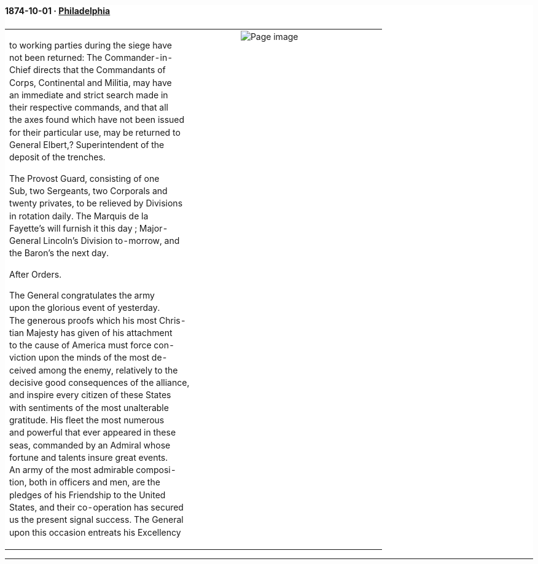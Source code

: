 #### 1874-10-01 &middot; [Philadelphia](http://dbpedia.org/resource/Philadelphia)

<table style="width: 100%;"><tr><td style="width: 50%">

  
  
to working parties during the siege have  
not been returned: The Commander-in-  
Chief directs that the Commandants of  
Corps, Continental and Militia, may have  
an immediate and strict search made in  
their respective commands, and that all  
the axes found which have not been issued  
for their particular use, may be returned to  
General Elbert,? Superintendent of the  
deposit of the trenches.  
  
The Provost Guard, consisting of one  
Sub, two Sergeants, two Corporals and  
twenty privates, to be relieved by Divisions  
in rotation daily. The Marquis de la  
Fayette’s will furnish it this day ; Major-  
General Lincoln’s Division to-morrow, and  
the Baron’s the next day.  
  
After Orders.  
  
The General congratulates the army  
upon the glorious event of yesterday.  
The generous proofs which his most Chris-  
tian Majesty has given of his attachment  
to the cause of America must force con-  
viction upon the minds of the most de-  
ceived among the enemy, relatively to the  
decisive good consequences of the alliance,  
and inspire every citizen of these States  
with sentiments of the most unalterable  
gratitude. His fleet the most numerous  
and powerful that ever appeared in these  
seas, commanded by an Admiral whose  
fortune and talents insure great events.  
An army of the most admirable composi-  
tion, both in officers and men, are the  
pledges of his Friendship to the United  
States, and their co-operation has secured  
us the present signal success. The General  
upon this occasion entreats his Excellency
</td><td style="width: 50%; max-height: 75%; margin: auto; display: block;">
<img alt="Page image" src="https://iiif.archive.org/image/iiif/2/sim_potters-american-monthly_1874-10_3_34%2Fsim_potters-american-monthly_1874-10_3_34_jp2.zip%2Fsim_potters-american-monthly_1874-10_3_34_jp2%2Fsim_potters-american-monthly_1874-10_3_34_0026.jp2/pct:44.31486880466473,15.36111111111111,31.158892128279884,51.333333333333336/,600/0/default.jpg"/>
</td>
</tr></table>

---
